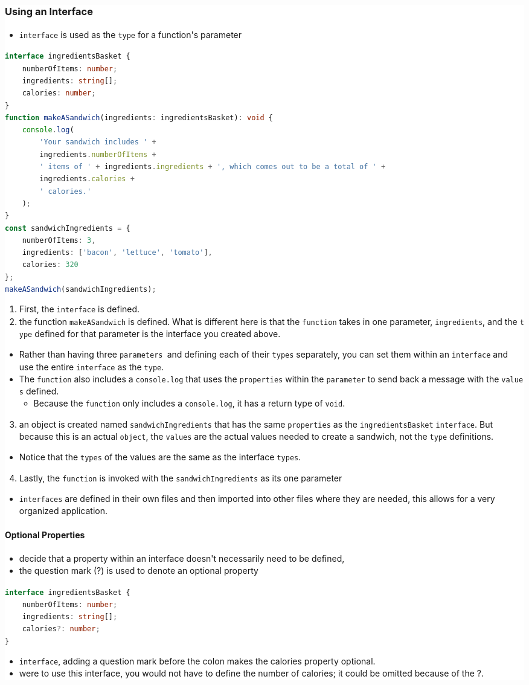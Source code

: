 ### Using an Interface
- `interface` is used as the `type` for a function's parameter
```typescript
interface ingredientsBasket {
    numberOfItems: number;
    ingredients: string[];
    calories: number;
}
function makeASandwich(ingredients: ingredientsBasket): void {
    console.log(
        'Your sandwich includes ' +
        ingredients.numberOfItems +
        ' items of ' + ingredients.ingredients + ', which comes out to be a total of ' +
        ingredients.calories +
        ' calories.'
    );
}
const sandwichIngredients = {
    numberOfItems: 3,
    ingredients: ['bacon', 'lettuce', 'tomato'],
    calories: 320
};
makeASandwich(sandwichIngredients);
```
1. First, the `interface` is defined.
2. the function `makeASandwich` is defined. What is different here is that the `function` takes in one parameter, `ingredients`, and the `type` defined for that parameter is the interface you created above.
  - Rather than having three `parameters `and defining each of their `types` separately, you can set them within an `interface` and use the entire `interface` as the `type`.
  - The `function` also includes a `console.log` that uses the `properties` within the `parameter` to send back a message with the `values` defined.
    - Because the `function` only includes a `console.log`, it has a return type of `void`.
3. an object is created named `sandwichIngredients` that has the same `properties` as the `ingredientsBasket` `interface`. But because this is an actual `object`, the `values` are the actual values needed to create a sandwich, not the `type` definitions.
  - Notice that the `types` of the values are the same as the interface `types`.
4. Lastly, the `function` is invoked with the `sandwichIngredients` as its one parameter
- `interfaces` are defined in their own files and then imported into other files where they are needed, this allows for a very organized application.

#### Optional Properties
- decide that a property within an interface doesn't necessarily need to be defined,
- the question mark (?) is used to denote an optional property
```typescript
interface ingredientsBasket {
    numberOfItems: number;
    ingredients: string[];
    calories?: number;
}
```
- `interface`, adding a question mark before the colon makes the calories property optional.
- were to use this interface, you would not have to define the number of calories; it could be omitted because of the ?.
